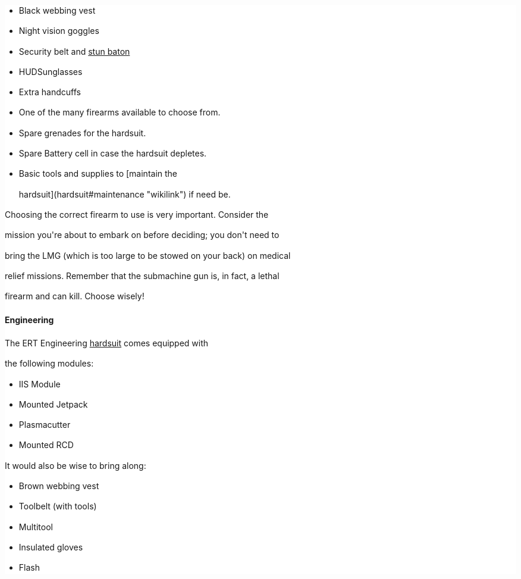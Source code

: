 

-   Black webbing vest

-   Night vision goggles

-   Security belt and [stun baton](stun_baton "wikilink")

-   HUDSunglasses

-   Extra handcuffs

-   One of the many firearms available to choose from.

-   Spare grenades for the hardsuit.

-   Spare Battery cell in case the hardsuit depletes.

-   Basic tools and supplies to [maintain the

    hardsuit](hardsuit#maintenance "wikilink") if need be.



Choosing the correct firearm to use is very important. Consider the

mission you're about to embark on before deciding; you don't need to

bring the LMG (which is too large to be stowed on your back) on medical

relief missions. Remember that the submachine gun is, in fact, a lethal

firearm and can kill. Choose wisely!



#### Engineering



The ERT Engineering [hardsuit](hardsuit "wikilink") comes equipped with

the following modules:



-   IIS Module

-   Mounted Jetpack

-   Plasmacutter

-   Mounted RCD



It would also be wise to bring along:



-   Brown webbing vest

-   Toolbelt (with tools)

-   Multitool

-   Insulated gloves

-   Flash

